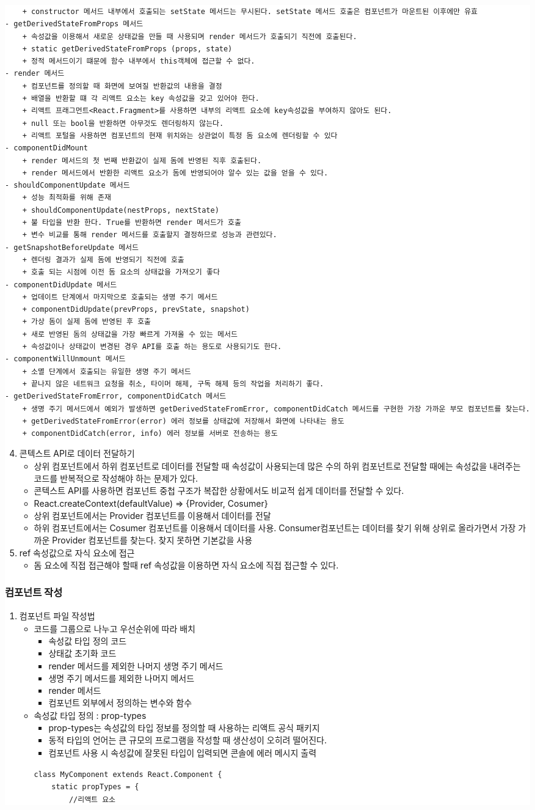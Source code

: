         + constructor 메서드 내부에서 호출되는 setState 메서드는 무시된다. setState 메서드 호출은 컴포넌트가 마운트된 이후에만 유효
    - getDerivedStateFromProps 메서드
        + 속성값을 이용해서 새로운 상태값을 만들 때 사용되며 render 메서드가 호출되기 직전에 호출된다.
        + static getDerivedStateFromProps (props, state)
        + 정적 메서드이기 떄문에 함수 내부에서 this객체에 접근할 수 없다.
    - render 메서드
        + 컴포넌트를 정의할 때 화면에 보여질 반환값의 내용을 결정
        + 배열을 반환할 떄 각 리액트 요소는 key 속성값을 갖고 있어야 한다.
        + 리액트 프래그먼트<React.Fragment>를 사용하면 내부의 리액트 요소에 key속성값을 부여하지 않아도 된다.
        + null 또는 bool을 반환하면 아무것도 렌더링하지 않는다.
        + 리액트 포털을 사용하면 컴포넌트의 현재 위치와는 상관없이 특정 돔 요소에 렌더링할 수 있다
    - componentDidMount
        + render 메서드의 첫 번째 반환값이 실제 돔에 반영된 직후 호출된다.
        + render 메서드에서 반환한 리액트 요소가 돔에 반영되어야 알수 있는 값을 얻을 수 있다.
    - shouldComponentUpdate 메서드
        + 성능 최적화를 위해 존재
        + shouldComponentUpdate(nestProps, nextState)
        + 불 타입을 반환 한다. True를 반환하면 render 메서드가 호출
        + 변수 비교를 통해 render 메서드를 호출할지 결정하므로 성능과 관련있다.
    - getSnapshotBeforeUpdate 메서드
        + 렌더링 결과가 실제 돔에 반영되기 직전에 호출
        + 호출 되는 시점에 이전 돔 요소의 상태값을 가져오기 좋다
    - componentDidUpdate 메서드
        + 업데이트 단계에서 마지막으로 호출되는 생명 주기 메서드
        + componentDidUpdate(prevProps, prevState, snapshot)
        + 가상 돔이 실제 돔에 반영된 후 호출
        + 새로 반영된 돔의 상태값을 가장 빠르게 가져올 수 있는 메서드
        + 속성값이나 상태값이 변경된 경우 API를 호출 하는 용도로 사용되기도 한다.
    - componentWillUnmount 메서드
        + 소멸 단계에서 호출되는 유일한 생명 주기 메서드
        + 끝나지 않은 네트워크 요청을 취소, 타이머 해제, 구독 해제 등의 작업을 처리하기 좋다.
    - getDerivedStateFromError, componentDidCatch 메서드
        + 생명 주기 메서드에서 예외가 발생하면 getDerivedStateFromError, componentDidCatch 메서드를 구현한 가장 가까운 부모 컴포넌트를 찾는다.
        + getDerivedStateFromError(error) 에러 정보를 상태값에 저장해서 화면에 나타내는 용도
        + componentDidCatch(error, info) 에러 정보를 서버로 전송하는 용도
4. 콘텍스트 API로 데이터 전달하기
    - 상위 컴포넌트에서 하위 컴포넌트로 데이터를 전달할 때 속성값이 사용되는데 많은 수의 하위 컴포넌트로 전달할 때에는 속성값을 내려주는 코드를 반복적으로 작성해야 하는 문제가 있다.
    - 콘텍스트 API를 사용하면 컴포넌트 중첩 구조가 복잡한 상황에서도 비교적 쉽게 데이터를 전달할 수 있다.
    - React.createContext(defaultValue) => {Provider, Cosumer}
    - 상위 컴포넌트에서는 Provider 컴포넌트를 이용해서 데이터를 전달
    - 하위 컴포넌트에서는 Cosumer 컴포넌트를 이용해서 데이터를 사용. Consumer컴포넌트는 데이터를 찾기 위해 상위로 올라가면서 가장 가까운 Provider 컴포넌트를 찾는다. 찾지 못하면 기본값을 사용
5. ref 속성값으로 자식 요소에 접근
    - 돔 요소에 직접 접근해야 할때 ref 속성값을 이용하면 자식 요소에 직접 접근할 수 있다.

### 컴포넌트 작성
1. 컴포넌트 파일 작성법
    - 코드를 그룹으로 나누고 우선순위에 따라 배치
        + 속성값 타입 정의 코드
        + 상태값 초기화 코드
        + render 메서드를 제외한 나머지 생명 주기 메서드
        + 생명 주기 메서드를 제외한 나머지 메서드
        + render 메서드
        + 컴포넌트 외부에서 정의하는 변수와 함수
    - 속성값 타입 정의 : prop-types
        + prop-types는 속성값의 타입 정보를 정의할 때 사용하는 리액트 공식 패키지
        + 동적 타입의 언어는 큰 규모의 프로그램을 작성할 때 생산성이 오히려 떨어진다.
        + 컴포넌트 사용 시 속성값에 잘못된 타입이 입력되면 콘솔에 에러 메시지 출력
        ```
        class MyComponent extends React.Component {
            static propTypes = {
                //리액트 요소
